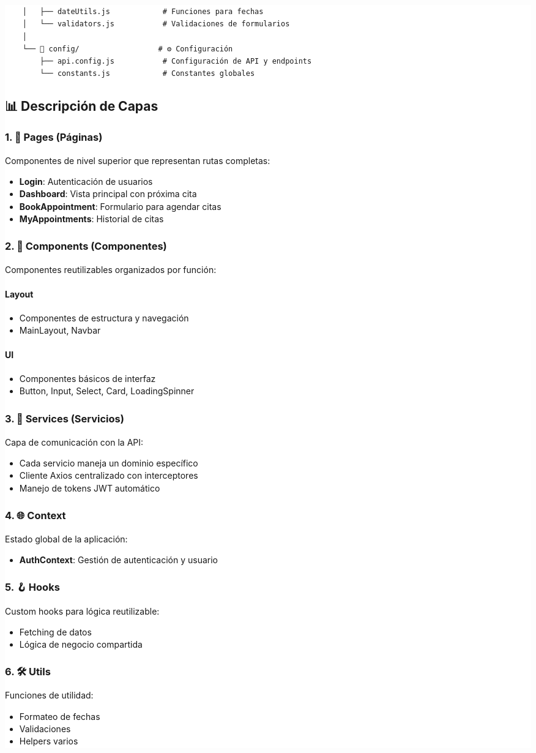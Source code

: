 ```
    │   ├── dateUtils.js            # Funciones para fechas
    │   └── validators.js           # Validaciones de formularios
    │
    └── 📂 config/                  # ⚙️ Configuración
        ├── api.config.js           # Configuración de API y endpoints
        └── constants.js            # Constantes globales
```

## 📊 Descripción de Capas

### 1. 🎯 Pages (Páginas)
Componentes de nivel superior que representan rutas completas:
- **Login**: Autenticación de usuarios
- **Dashboard**: Vista principal con próxima cita
- **BookAppointment**: Formulario para agendar citas
- **MyAppointments**: Historial de citas

### 2. 🧩 Components (Componentes)
Componentes reutilizables organizados por función:

#### Layout
- Componentes de estructura y navegación
- MainLayout, Navbar

#### UI
- Componentes básicos de interfaz
- Button, Input, Select, Card, LoadingSpinner

### 3. 🔌 Services (Servicios)
Capa de comunicación con la API:
- Cada servicio maneja un dominio específico
- Cliente Axios centralizado con interceptores
- Manejo de tokens JWT automático

### 4. 🌐 Context
Estado global de la aplicación:
- **AuthContext**: Gestión de autenticación y usuario

### 5. 🪝 Hooks
Custom hooks para lógica reutilizable:
- Fetching de datos
- Lógica de negocio compartida

### 6. 🛠️ Utils
Funciones de utilidad:
- Formateo de fechas
- Validaciones
- Helpers varios
